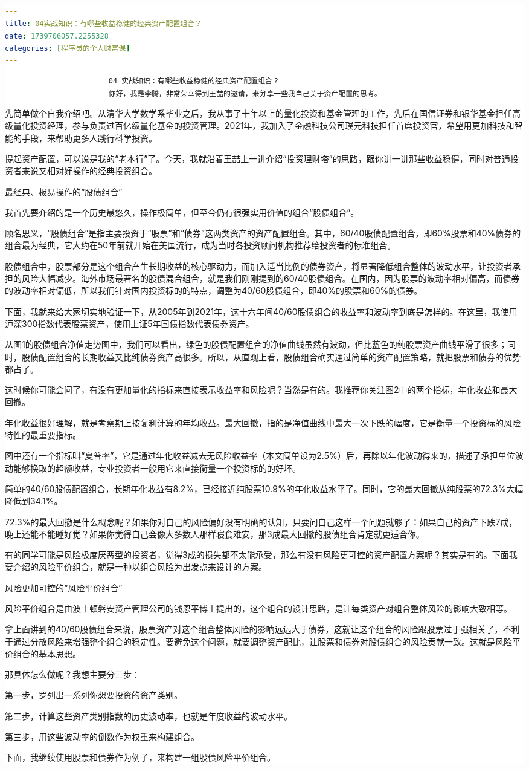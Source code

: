 ```yaml
---
title: 04实战知识：有哪些收益稳健的经典资产配置组合？
date: 1739706057.2255328
categories: [程序员的个人财富课]
---
```

                            04 实战知识：有哪些收益稳健的经典资产配置组合？
                            你好，我是李腾，非常荣幸得到王喆的邀请，来分享一些我自己关于资产配置的思考。

先简单做个自我介绍吧。从清华大学数学系毕业之后，我从事了十年以上的量化投资和基金管理的工作，先后在国信证券和银华基金担任高级量化投资经理，参与负责过百亿级量化基金的投资管理。2021年，我加入了金融科技公司璞元科技担任首席投资官，希望用更加科技和智能的手段，来帮助更多人践行科学投资。

提起资产配置，可以说是我的“老本行”了。今天，我就沿着王喆上一讲介绍“投资理财塔”的思路，跟你讲一讲那些收益稳健，同时对普通投资者来说又相对好操作的经典投资组合。

最经典、极易操作的“股债组合”

我首先要介绍的是一个历史最悠久，操作极简单，但至今仍有很强实用价值的组合“股债组合”。

顾名思义，“股债组合”是指主要投资于“股票”和“债券”这两类资产的资产配置组合。其中，60/40股债配置组合，即60%股票和40%债券的组合最为经典，它大约在50年前就开始在美国流行，成为当时各投资顾问机构推荐给投资者的标准组合。

股债组合中，股票部分是这个组合产生长期收益的核心驱动力，而加入适当比例的债券资产，将显著降低组合整体的波动水平，让投资者承担的风险大幅减少。海外市场最著名的股债混合组合，就是我们刚刚提到的60/40股债组合。在国内，因为股票的波动率相对偏高，而债券的波动率相对偏低，所以我们针对国内投资标的的特点，调整为40/60股债组合，即40%的股票和60%的债券。

下面，我就来给大家切实地验证一下，从2005年到2021年，这十六年间40/60股债组合的收益率和波动率到底是怎样的。在这里，我使用沪深300指数代表股票资产，使用上证5年国债指数代表债券资产。





从图1的股债组合净值走势图中，我们可以看出，绿色的股债配置组合的净值曲线虽然有波动，但比蓝色的纯股票资产曲线平滑了很多；同时，股债配置组合的长期收益又比纯债券资产高很多。所以，从直观上看，股债组合确实通过简单的资产配置策略，就把股票和债券的优势都占了。

这时候你可能会问了，有没有更加量化的指标来直接表示收益率和风险呢？当然是有的。我推荐你关注图2中的两个指标，年化收益和最大回撤。

年化收益很好理解，就是考察期上按复利计算的年均收益。最大回撤，指的是净值曲线中最大一次下跌的幅度，它是衡量一个投资标的风险特性的最重要指标。

图中还有一个指标叫“夏普率”，它是通过年化收益减去无风险收益率（本文简单设为2.5%）后，再除以年化波动得来的，描述了承担单位波动能够换取的超额收益，专业投资者一般用它来直接衡量一个投资标的的好坏。

简单的40/60股债配置组合，长期年化收益有8.2%，已经接近纯股票10.9%的年化收益水平了。同时，它的最大回撤从纯股票的72.3%大幅降低到34.1%。

72.3%的最大回撤是什么概念呢？如果你对自己的风险偏好没有明确的认知，只要问自己这样一个问题就够了：如果自己的资产下跌7成，晚上还能不能睡好觉？如果你觉得自己会像大多数人那样寝食难安，那3成最大回撤的股债组合肯定就更适合你。

有的同学可能是风险极度厌恶型的投资者，觉得3成的损失都不太能承受，那么有没有风险更可控的资产配置方案呢？其实是有的。下面我要介绍的风险平价组合，就是一种以组合风险为出发点来设计的方案。

风险更加可控的“风险平价组合”

风险平价组合是由波士顿磐安资产管理公司的钱恩平博士提出的，这个组合的设计思路，是让每类资产对组合整体风险的影响大致相等。

拿上面讲到的40/60股债组合来说，股票资产对这个组合整体风险的影响远远大于债券，这就让这个组合的风险跟股票过于强相关了，不利于通过分散风险来增强整个组合的稳定性。要避免这个问题，就要调整资产配比，让股票和债券对股债组合的风险贡献一致。这就是风险平价组合的基本思想。

那具体怎么做呢？我想主要分三步：

第一步，罗列出一系列你想要投资的资产类别。

第二步，计算这些资产类别指数的历史波动率，也就是年度收益的波动水平。

第三步，用这些波动率的倒数作为权重来构建组合。

下面，我继续使用股票和债券作为例子，来构建一组股债风险平价组合。
